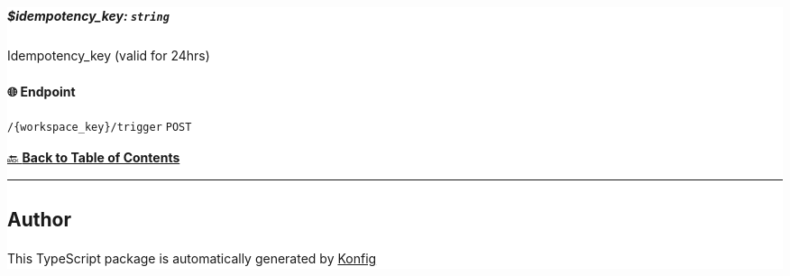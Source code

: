 ##### $idempotency_key: `string`<a id="idempotency_key-string"></a>

Idempotency_key (valid for 24hrs)

#### 🌐 Endpoint<a id="🌐-endpoint"></a>

`/{workspace_key}/trigger` `POST`

[🔙 **Back to Table of Contents**](#table-of-contents)

---


## Author<a id="author"></a>
This TypeScript package is automatically generated by [Konfig](https://konfigthis.com)

